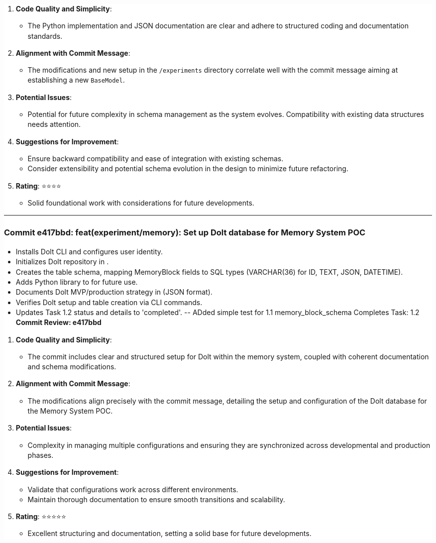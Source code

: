1. **Code Quality and Simplicity**:
   - The Python implementation and JSON documentation are clear and adhere to structured coding and documentation standards.

2. **Alignment with Commit Message**:
   - The modifications and new setup in the `/experiments` directory correlate well with the commit message aiming at establishing a new `BaseModel`.

3. **Potential Issues**:
   - Potential for future complexity in schema management as the system evolves. Compatibility with existing data structures needs attention.

4. **Suggestions for Improvement**:
   - Ensure backward compatibility and ease of integration with existing schemas.
   - Consider extensibility and potential schema evolution in the design to minimize future refactoring.

5. **Rating**: ⭐⭐⭐⭐
   - Solid foundational work with considerations for future developments.


---

### Commit e417bbd: feat(experiment/memory): Set up Dolt database for Memory System POC

- Installs Dolt CLI and configures user identity.
- Initializes Dolt repository in .
- Creates the  table schema, mapping MemoryBlock fields to SQL types (VARCHAR(36) for ID, TEXT, JSON, DATETIME).
- Adds  Python library to  for future use.
- Documents Dolt MVP/production strategy in  (JSON format).
- Verifies Dolt setup and table creation via CLI commands.
- Updates Task 1.2 status and details to 'completed'.
-- ADded simple test for 1.1 memory_block_schema
Completes Task: 1.2
**Commit Review: e417bbd**

1. **Code Quality and Simplicity**:
   - The commit includes clear and structured setup for Dolt within the memory system, coupled with coherent documentation and schema modifications.

2. **Alignment with Commit Message**:
   - The modifications align precisely with the commit message, detailing the setup and configuration of the Dolt database for the Memory System POC.

3. **Potential Issues**:
   - Complexity in managing multiple configurations and ensuring they are synchronized across developmental and production phases.

4. **Suggestions for Improvement**:
   - Validate that configurations work across different environments.
   - Maintain thorough documentation to ensure smooth transitions and scalability.

5. **Rating**: ⭐⭐⭐⭐⭐
   - Excellent structuring and documentation, setting a solid base for future developments.

